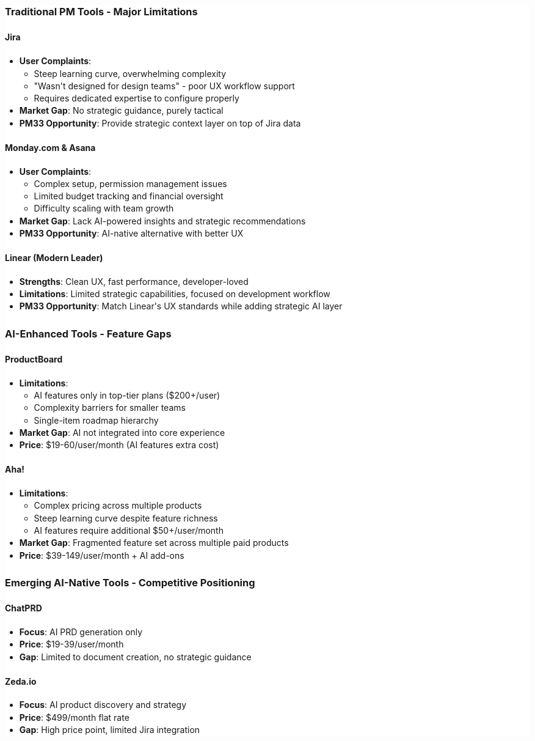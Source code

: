 ### Traditional PM Tools - Major Limitations

#### **Jira**
- **User Complaints**: 
  - Steep learning curve, overwhelming complexity
  - "Wasn't designed for design teams" - poor UX workflow support
  - Requires dedicated expertise to configure properly
- **Market Gap**: No strategic guidance, purely tactical
- **PM33 Opportunity**: Provide strategic context layer on top of Jira data

#### **Monday.com & Asana**
- **User Complaints**:
  - Complex setup, permission management issues
  - Limited budget tracking and financial oversight
  - Difficulty scaling with team growth
- **Market Gap**: Lack AI-powered insights and strategic recommendations
- **PM33 Opportunity**: AI-native alternative with better UX

#### **Linear** (Modern Leader)
- **Strengths**: Clean UX, fast performance, developer-loved
- **Limitations**: Limited strategic capabilities, focused on development workflow
- **PM33 Opportunity**: Match Linear's UX standards while adding strategic AI layer

### AI-Enhanced Tools - Feature Gaps

#### **ProductBoard**
- **Limitations**: 
  - AI features only in top-tier plans ($200+/user)
  - Complexity barriers for smaller teams
  - Single-item roadmap hierarchy
- **Market Gap**: AI not integrated into core experience
- **Price**: $19-60/user/month (AI features extra cost)

#### **Aha!**
- **Limitations**:
  - Complex pricing across multiple products
  - Steep learning curve despite feature richness
  - AI features require additional $50+/user/month
- **Market Gap**: Fragmented feature set across multiple paid products
- **Price**: $39-149/user/month + AI add-ons

### Emerging AI-Native Tools - Competitive Positioning

#### **ChatPRD** 
- **Focus**: AI PRD generation only
- **Price**: $19-39/user/month
- **Gap**: Limited to document creation, no strategic guidance

#### **Zeda.io**
- **Focus**: AI product discovery and strategy
- **Price**: $499/month flat rate
- **Gap**: High price point, limited Jira integration
